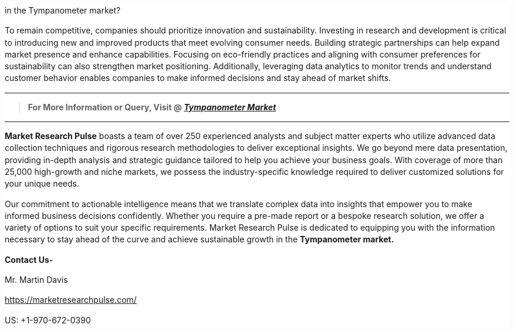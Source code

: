 in the Tympanometer market?</strong></p><p>To remain competitive, companies should prioritize innovation and sustainability. Investing in research and development is critical to introducing new and improved products that meet evolving consumer needs. Building strategic partnerships can help expand market presence and enhance capabilities. Focusing on eco-friendly practices and aligning with consumer preferences for sustainability can also strengthen market positioning. Additionally, leveraging data analytics to monitor trends and understand customer behavior enables companies to make informed decisions and stay ahead of market shifts.</p><hr /><blockquote><p><strong>For More Information or Query, Visit @&nbsp;<em><a href="https://marketresearchpulse.com/report/69895/tympanometer-market?utm_source=Linkedin&utm_medium=091">Tympanometer Market</a></em></strong></p></blockquote><hr /><p><strong>Market Research Pulse</strong> boasts a team of over 250 experienced analysts and subject matter experts who utilize advanced data collection techniques and rigorous research methodologies to deliver exceptional insights. We go beyond mere data presentation, providing in-depth analysis and strategic guidance tailored to help you achieve your business goals. With coverage of more than 25,000 high-growth and niche markets, we possess the industry-specific knowledge required to deliver customized solutions for your unique needs.</p><p>Our commitment to actionable intelligence means that we translate complex data into insights that empower you to make informed business decisions confidently. Whether you require a pre-made report or a bespoke research solution, we offer a variety of options to suit your specific requirements. Market Research Pulse is dedicated to equipping you with the information necessary to stay ahead of the curve and achieve sustainable growth in the <strong>Tympanometer market.</strong></p><p><strong>Contact Us-</strong></p><p>Mr. Martin Davis</p><p>https://marketresearchpulse.com/</p><p>US: +1-970-672-0390</p>
